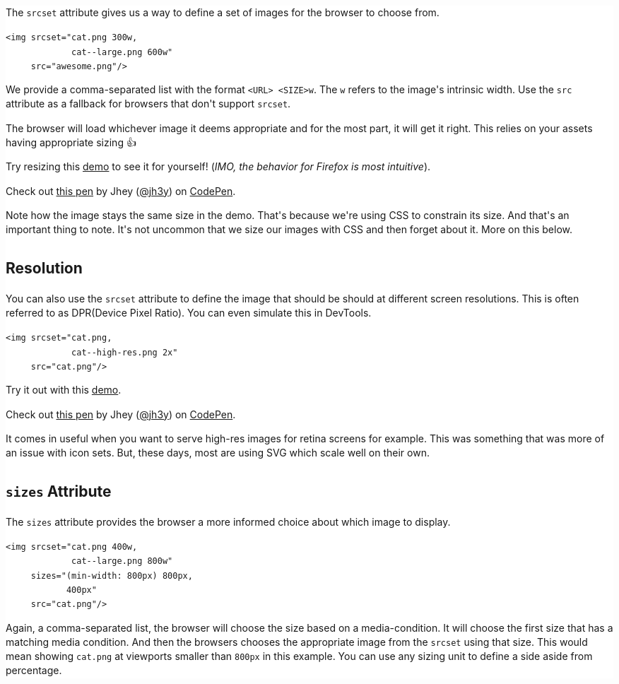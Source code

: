 The `srcset` attribute gives us a way to define a set of images for the browser to choose from.

    <img srcset="cat.png 300w,
                 cat--large.png 600w"
         src="awesome.png"/>

We provide a comma-separated list with the format `<URL> <SIZE>w`. The `w` refers to the image's intrinsic width. Use the `src` attribute as a fallback for browsers that don't support `srcset`.

The browser will load whichever image it deems appropriate and for the most part, it will get it right. This relies on your assets having appropriate sizing 👍

Try resizing this [demo](https://codepen.io/jh3y/pen/RwGOMPE) to see it for yourself! (_IMO, the behavior for Firefox is most intuitive_).

Check out [this pen](https://codepen.io/jh3y/pen/RwGOMPE) by Jhey ([@jh3y](https://codepen.io/jh3y)) on [CodePen](https://codepen.io).

Note how the image stays the same size in the demo. That's because we're using CSS to constrain its size. And that's an important thing to note. It's not uncommon that we size our images with CSS and then forget about it. More on this below.

Resolution
----------

You can also use the `srcset` attribute to define the image that should be should at different screen resolutions. This is often referred to as DPR(Device Pixel Ratio). You can even simulate this in DevTools.

    <img srcset="cat.png,
                 cat--high-res.png 2x"
         src="cat.png"/>

Try it out with this [demo](https://cdpn.io/jh3y/debug/WNGWyRP).

Check out [this pen](https://codepen.io/jh3y/pen/WNGWyRP) by Jhey ([@jh3y](https://codepen.io/jh3y)) on [CodePen](https://codepen.io).

It comes in useful when you want to serve high-res images for retina screens for example. This was something that was more of an issue with icon sets. But, these days, most are using SVG which scale well on their own.

`sizes` Attribute
-----------------

The `sizes` attribute provides the browser a more informed choice about which image to display.

    <img srcset="cat.png 400w,
                 cat--large.png 800w"
         sizes="(min-width: 800px) 800px,
                400px"
         src="cat.png"/>

Again, a comma-separated list, the browser will choose the size based on a media-condition. It will choose the first size that has a matching media condition. And then the browsers chooses the appropriate image from the `srcset` using that size. This would mean showing `cat.png` at viewports smaller than `800px` in this example. You can use any sizing unit to define a side aside from percentage.
